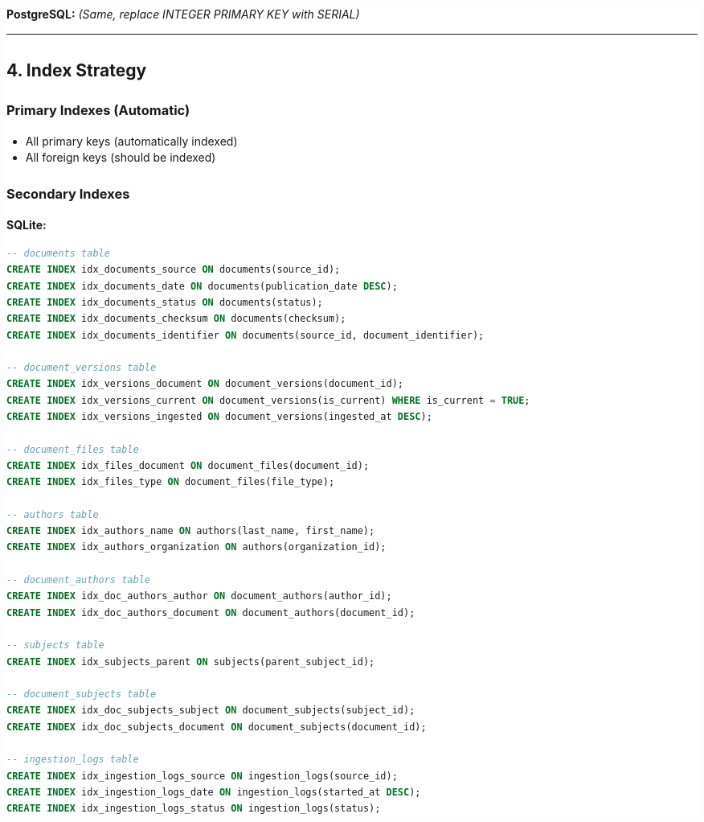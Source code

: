 **PostgreSQL:** *(Same, replace INTEGER PRIMARY KEY with SERIAL)*

---

## 4. Index Strategy

### Primary Indexes (Automatic)
- All primary keys (automatically indexed)
- All foreign keys (should be indexed)

### Secondary Indexes

**SQLite:**
```sql
-- documents table
CREATE INDEX idx_documents_source ON documents(source_id);
CREATE INDEX idx_documents_date ON documents(publication_date DESC);
CREATE INDEX idx_documents_status ON documents(status);
CREATE INDEX idx_documents_checksum ON documents(checksum);
CREATE INDEX idx_documents_identifier ON documents(source_id, document_identifier);

-- document_versions table
CREATE INDEX idx_versions_document ON document_versions(document_id);
CREATE INDEX idx_versions_current ON document_versions(is_current) WHERE is_current = TRUE;
CREATE INDEX idx_versions_ingested ON document_versions(ingested_at DESC);

-- document_files table
CREATE INDEX idx_files_document ON document_files(document_id);
CREATE INDEX idx_files_type ON document_files(file_type);

-- authors table
CREATE INDEX idx_authors_name ON authors(last_name, first_name);
CREATE INDEX idx_authors_organization ON authors(organization_id);

-- document_authors table
CREATE INDEX idx_doc_authors_author ON document_authors(author_id);
CREATE INDEX idx_doc_authors_document ON document_authors(document_id);

-- subjects table
CREATE INDEX idx_subjects_parent ON subjects(parent_subject_id);

-- document_subjects table
CREATE INDEX idx_doc_subjects_subject ON document_subjects(subject_id);
CREATE INDEX idx_doc_subjects_document ON document_subjects(document_id);

-- ingestion_logs table
CREATE INDEX idx_ingestion_logs_source ON ingestion_logs(source_id);
CREATE INDEX idx_ingestion_logs_date ON ingestion_logs(started_at DESC);
CREATE INDEX idx_ingestion_logs_status ON ingestion_logs(status);
```
